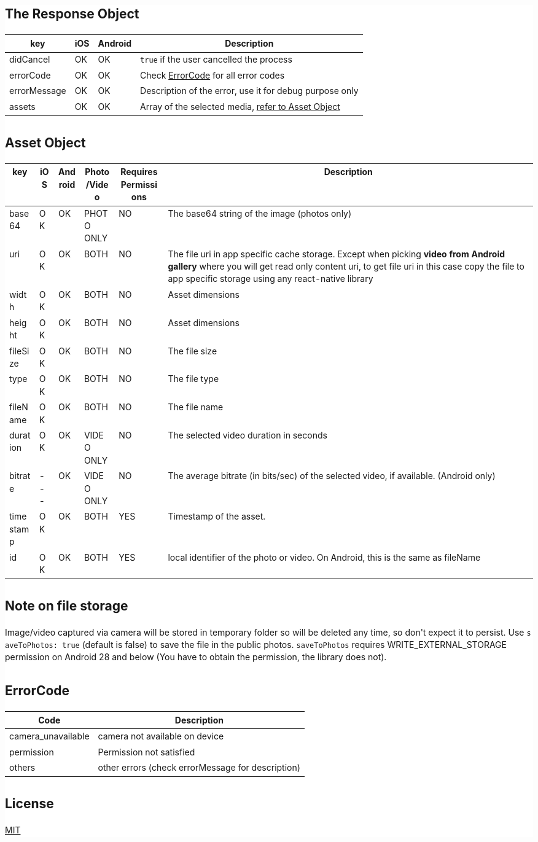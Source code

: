## The Response Object

| key          | iOS | Android | Description                                                         |
| ------------ | --- | ------- | ------------------------------------------------------------------- |
| didCancel    | OK  | OK      | `true` if the user cancelled the process                            |
| errorCode    | OK  | OK      | Check [ErrorCode](#ErrorCode) for all error codes                   |
| errorMessage | OK  | OK      | Description of the error, use it for debug purpose only             |
| assets       | OK  | OK      | Array of the selected media, [refer to Asset Object](#Asset-Object) |

## Asset Object

| key       | iOS | Android | Photo/Video | Requires Permissions | Description               |
| --------- | --- | ------- | ----------- | -------------------- | ------------------------- |
| base64    | OK  | OK      | PHOTO ONLY  | NO                   | The base64 string of the image (photos only) |
| uri       | OK  | OK      | BOTH        | NO                   | The file uri in app specific cache storage. Except when picking **video from Android gallery** where you will get read only content uri, to get file uri in this case copy the file to app specific storage using any react-native library |
| width     | OK  | OK      | BOTH        | NO                   | Asset dimensions                |
| height    | OK  | OK      | BOTH        | NO                   | Asset dimensions                |
| fileSize  | OK  | OK      | BOTH        | NO                   | The file size                                 |
| type      | OK  | OK      | BOTH        | NO                   | The file type                                 |
| fileName  | OK  | OK      | BOTH        | NO                   | The file name                                 |
| duration  | OK  | OK      | VIDEO ONLY  | NO                   | The selected video duration in seconds        |
| bitrate   | --- | OK      | VIDEO ONLY  | NO                   | The average bitrate (in bits/sec) of the selected video, if available. (Android only) |
| timestamp | OK  | OK      | BOTH        | YES                  | Timestamp of the asset. |
| id        | OK  | OK      | BOTH        | YES                  | local identifier of the photo or video. On Android, this is the same as fileName |

## Note on file storage

Image/video captured via camera will be stored in temporary folder so will be deleted any time, so don't expect it to persist. Use `saveToPhotos: true` (default is false) to save the file in the public photos. `saveToPhotos` requires WRITE_EXTERNAL_STORAGE permission on Android 28 and below (You have to obtain the permission, the library does not).

## ErrorCode

| Code               | Description                                       |
| ------------------ | ------------------------------------------------- |
| camera_unavailable | camera not available on device                    |
| permission         | Permission not satisfied                          |
| others             | other errors (check errorMessage for description) |

## License

[MIT](LICENSE.md)

